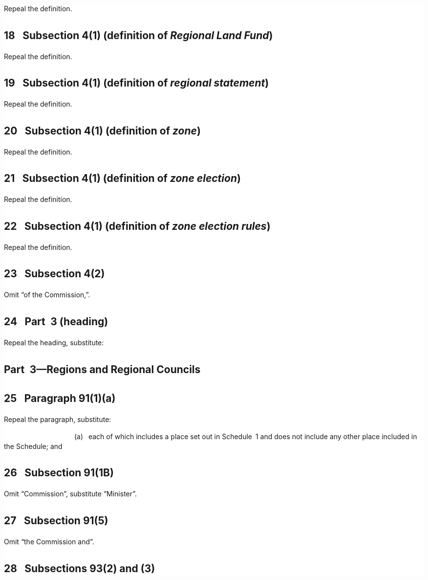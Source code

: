 Repeal the definition.

## 18  Subsection 4(1) (definition of _Regional Land Fund_)

Repeal the definition.

## 19  Subsection 4(1) (definition of _regional statement_)

Repeal the definition.

## 20  Subsection 4(1) (definition of _zone_)

Repeal the definition.

## 21  Subsection 4(1) (definition of _zone election_)

Repeal the definition.

## 22  Subsection 4(1) (definition of _zone election rules_)

Repeal the definition.

## 23  Subsection 4(2)

Omit “of the Commission,”.

## 24  Part 3 (heading)

Repeal the heading, substitute:

## Part 3—Regions and Regional Councils

## 25  Paragraph 91(1)(a)

Repeal the paragraph, substitute:

                     (a)  each of which includes a place set out in Schedule 1 and does not include any other place included in the Schedule; and

## 26  Subsection 91(1B)

Omit “Commission”, substitute “Minister”.

## 27  Subsection 91(5)

Omit “the Commission and”.

## 28  Subsections 93(2) and (3)
